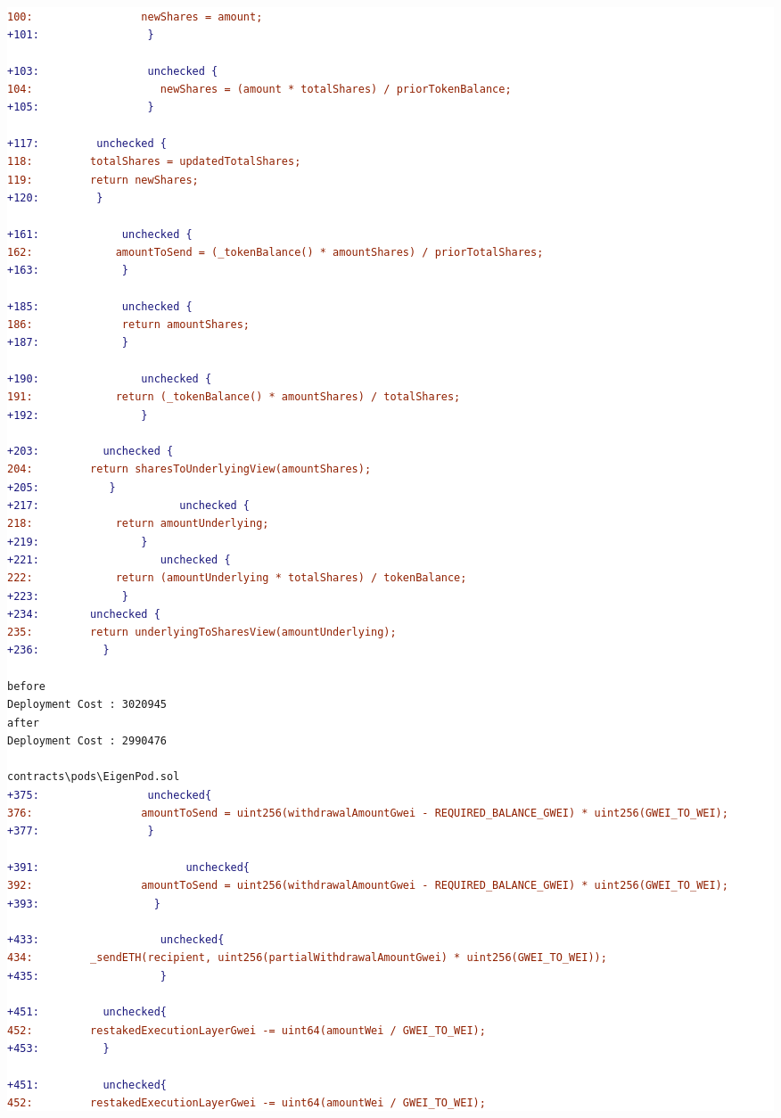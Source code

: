 ``` diff
100:                 newShares = amount;
+101:                 }

+103:                 unchecked {
104:                    newShares = (amount * totalShares) / priorTokenBalance;
+105:                 }

+117:         unchecked {
118:         totalShares = updatedTotalShares;
119:         return newShares;
+120:         }

+161:             unchecked {
162:             amountToSend = (_tokenBalance() * amountShares) / priorTotalShares;
+163:             }

+185:             unchecked {
186:              return amountShares;  
+187:             }

+190:                unchecked {
191:             return (_tokenBalance() * amountShares) / totalShares;
+192:                }

+203:          unchecked {
204:         return sharesToUnderlyingView(amountShares);
+205:           }
+217:                      unchecked {
218:             return amountUnderlying;
+219:                }
+221:                   unchecked {
222:             return (amountUnderlying * totalShares) / tokenBalance;
+223:             }
+234:        unchecked {
235:         return underlyingToSharesView(amountUnderlying);
+236:          }

before 
Deployment Cost : 3020945
after 
Deployment Cost : 2990476

contracts\pods\EigenPod.sol
+375:                 unchecked{
376:                 amountToSend = uint256(withdrawalAmountGwei - REQUIRED_BALANCE_GWEI) * uint256(GWEI_TO_WEI);
+377:                 }

+391:                       unchecked{
392:                 amountToSend = uint256(withdrawalAmountGwei - REQUIRED_BALANCE_GWEI) * uint256(GWEI_TO_WEI);
+393:                  }

+433:                   unchecked{
434:         _sendETH(recipient, uint256(partialWithdrawalAmountGwei) * uint256(GWEI_TO_WEI));
+435:                   }

+451:          unchecked{
452:         restakedExecutionLayerGwei -= uint64(amountWei / GWEI_TO_WEI);
+453:          }

+451:          unchecked{
452:         restakedExecutionLayerGwei -= uint64(amountWei / GWEI_TO_WEI);
```